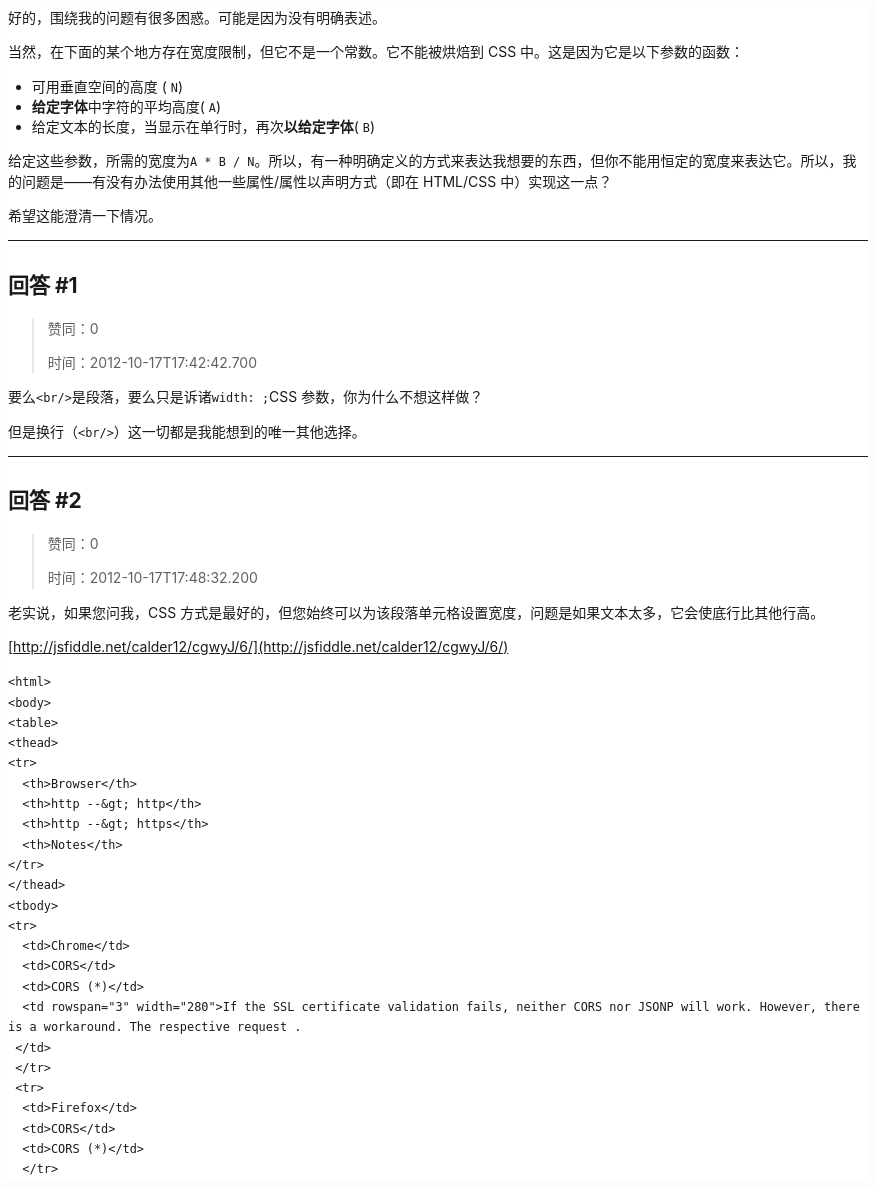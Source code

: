 好的，围绕我的问题有很多困惑。可能是因为没有明确表述。

当然，在下面的某个地方存在宽度限制，但它不是一个常数。它不能被烘焙到 CSS 中。这是因为它是以下参数的函数：

*   可用垂直空间的高度 ( `N`)
*   **给定字体**中字符的平均高度( `A`)
*   给定文本的长度，当显示在单行时，再次**以给定字体**( `B`)

给定这些参数，所需的宽度为`A * B / N`。所以，有一种明确定义的方式来表达我想要的东西，但你不能用恒定的宽度来表达它。所以，我的问题是——有没有办法使用其他一些属性/属性以声明方式（即在 HTML/CSS 中）实现这一点？

希望这能澄清一下情况。

* * *

## 回答 #1

> 赞同：0
> 
> 时间：2012-10-17T17:42:42.700

要么`<br/>`是段落，要么只是诉诸`width: ;`CSS 参数，你为什么不想这样做？

但是换行（`<br/>`）这一切都是我能想到的唯一其他选择。

* * *

## 回答 #2

> 赞同：0
> 
> 时间：2012-10-17T17:48:32.200

老实说，如果您问我，CSS 方式是最好的，但您始终可以为该段落单元格设置宽度，问题是如果文本太多，它会使底行比其他行高。

[http://jsfiddle.net/calder12/cgwyJ/6/](http://jsfiddle.net/calder12/cgwyJ/6/)

```
<html>
<body>
<table>
<thead>
<tr>
  <th>Browser</th>
  <th>http --&gt; http</th>
  <th>http --&gt; https</th>
  <th>Notes</th>  
</tr>
</thead>
<tbody>
<tr>
  <td>Chrome</td>
  <td>CORS</td>
  <td>CORS (*)</td>
  <td rowspan="3" width="280">If the SSL certificate validation fails, neither CORS nor JSONP will work. However, there is a workaround. The respective request .
 </td>
 </tr>
 <tr>
  <td>Firefox</td>
  <td>CORS</td>
  <td>CORS (*)</td>
  </tr> 
```
